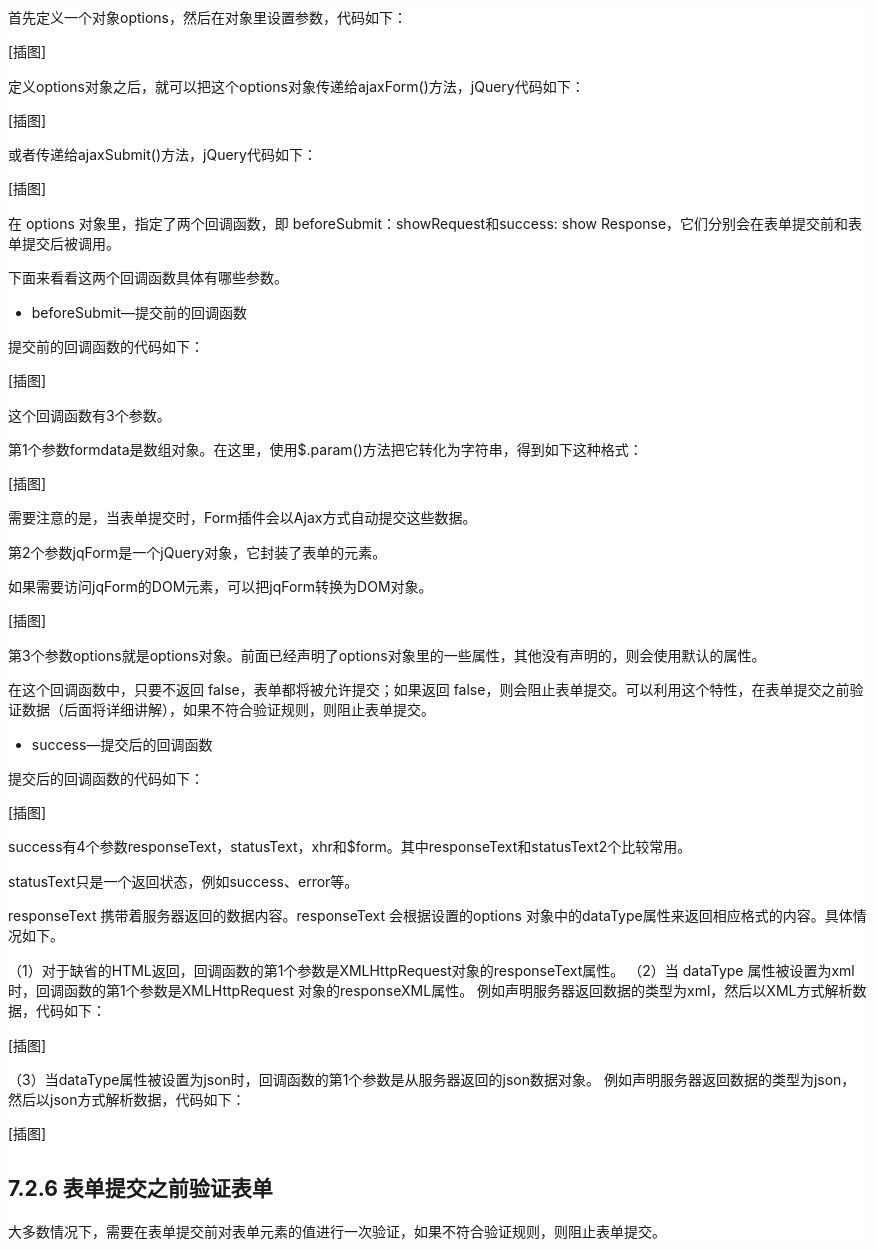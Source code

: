 首先定义一个对象options，然后在对象里设置参数，代码如下：

[插图]

定义options对象之后，就可以把这个options对象传递给ajaxForm()方法，jQuery代码如下：

[插图]

或者传递给ajaxSubmit()方法，jQuery代码如下：

[插图]

在 options 对象里，指定了两个回调函数，即 beforeSubmit：showRequest和success: show Response，它们分别会在表单提交前和表单提交后被调用。

下面来看看这两个回调函数具体有哪些参数。

- beforeSubmit—提交前的回调函数

提交前的回调函数的代码如下：

[插图]

这个回调函数有3个参数。

第1个参数formdata是数组对象。在这里，使用$.param()方法把它转化为字符串，得到如下这种格式：

[插图]

需要注意的是，当表单提交时，Form插件会以Ajax方式自动提交这些数据。

第2个参数jqForm是一个jQuery对象，它封装了表单的元素。

如果需要访问jqForm的DOM元素，可以把jqForm转换为DOM对象。

[插图]

第3个参数options就是options对象。前面已经声明了options对象里的一些属性，其他没有声明的，则会使用默认的属性。

在这个回调函数中，只要不返回 false，表单都将被允许提交；如果返回 false，则会阻止表单提交。可以利用这个特性，在表单提交之前验证数据（后面将详细讲解），如果不符合验证规则，则阻止表单提交。

- success—提交后的回调函数

提交后的回调函数的代码如下：

[插图]

success有4个参数responseText，statusText，xhr和$form。其中responseText和statusText2个比较常用。

statusText只是一个返回状态，例如success、error等。

responseText 携带着服务器返回的数据内容。responseText 会根据设置的options 对象中的dataType属性来返回相应格式的内容。具体情况如下。

（1）对于缺省的HTML返回，回调函数的第1个参数是XMLHttpRequest对象的responseText属性。
（2）当 dataType 属性被设置为xml 时，回调函数的第1个参数是XMLHttpRequest 对象的responseXML属性。
例如声明服务器返回数据的类型为xml，然后以XML方式解析数据，代码如下：

[插图]

（3）当dataType属性被设置为json时，回调函数的第1个参数是从服务器返回的json数据对象。
例如声明服务器返回数据的类型为json，然后以json方式解析数据，代码如下：

[插图]

## 7.2.6 表单提交之前验证表单
大多数情况下，需要在表单提交前对表单元素的值进行一次验证，如果不符合验证规则，则阻止表单提交。
